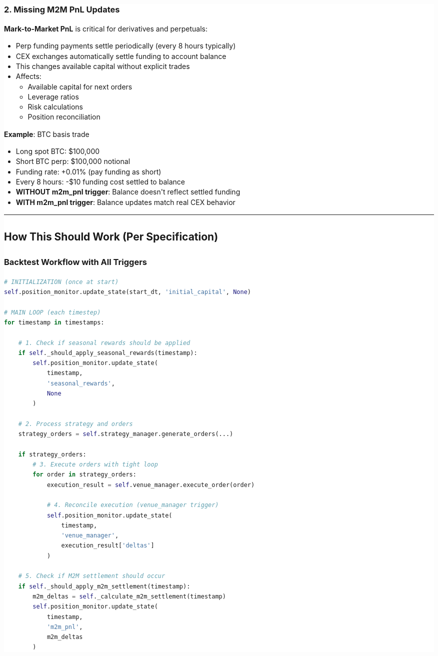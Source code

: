 ### 2. Missing M2M PnL Updates

**Mark-to-Market PnL** is critical for derivatives and perpetuals:
- Perp funding payments settle periodically (every 8 hours typically)
- CEX exchanges automatically settle funding to account balance
- This changes available capital without explicit trades
- Affects:
  - Available capital for next orders
  - Leverage ratios
  - Risk calculations
  - Position reconciliation

**Example**: BTC basis trade
- Long spot BTC: $100,000
- Short BTC perp: $100,000 notional
- Funding rate: +0.01% (pay funding as short)
- Every 8 hours: -$10 funding cost settled to balance
- **WITHOUT m2m_pnl trigger**: Balance doesn't reflect settled funding
- **WITH m2m_pnl trigger**: Balance updates match real CEX behavior

---

## How This Should Work (Per Specification)

### Backtest Workflow with All Triggers

```python
# INITIALIZATION (once at start)
self.position_monitor.update_state(start_dt, 'initial_capital', None)

# MAIN LOOP (each timestep)
for timestamp in timestamps:
    
    # 1. Check if seasonal rewards should be applied
    if self._should_apply_seasonal_rewards(timestamp):
        self.position_monitor.update_state(
            timestamp, 
            'seasonal_rewards', 
            None
        )
    
    # 2. Process strategy and orders
    strategy_orders = self.strategy_manager.generate_orders(...)
    
    if strategy_orders:
        # 3. Execute orders with tight loop
        for order in strategy_orders:
            execution_result = self.venue_manager.execute_order(order)
            
            # 4. Reconcile execution (venue_manager trigger)
            self.position_monitor.update_state(
                timestamp,
                'venue_manager',
                execution_result['deltas']
            )
    
    # 5. Check if M2M settlement should occur
    if self._should_apply_m2m_settlement(timestamp):
        m2m_deltas = self._calculate_m2m_settlement(timestamp)
        self.position_monitor.update_state(
            timestamp,
            'm2m_pnl',
            m2m_deltas
        )
```
